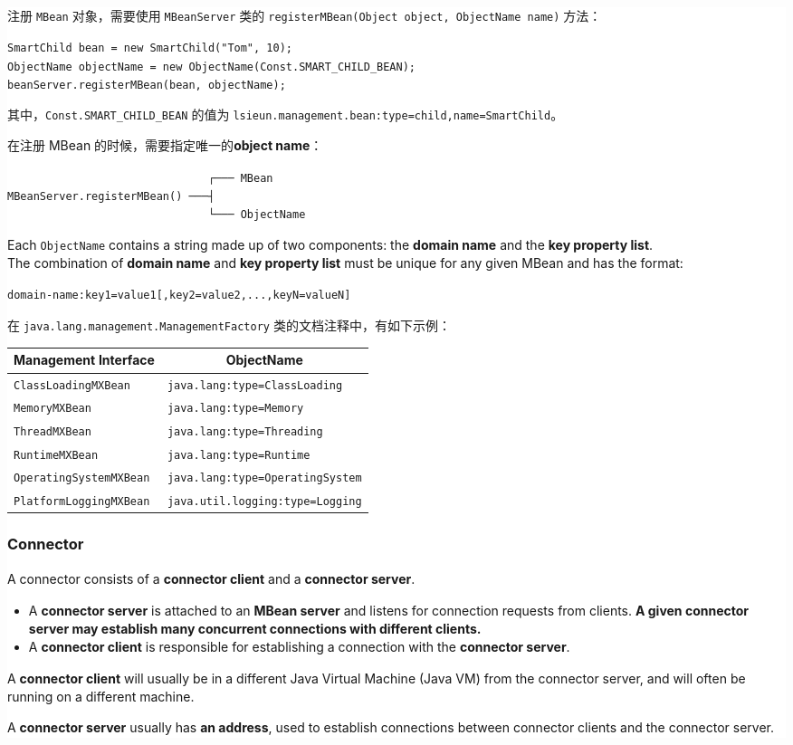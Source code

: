 注册 `MBean` 对象，需要使用 `MBeanServer` 类的 `registerMBean(Object object, ObjectName name)` 方法：

```text
SmartChild bean = new SmartChild("Tom", 10);
ObjectName objectName = new ObjectName(Const.SMART_CHILD_BEAN);
beanServer.registerMBean(bean, objectName);
```

其中，`Const.SMART_CHILD_BEAN` 的值为 `lsieun.management.bean:type=child,name=SmartChild`。

在注册 MBean 的时候，需要指定唯一的**object name**：

```text
                               ┌─── MBean
MBeanServer.registerMBean() ───┤
                               └─── ObjectName
```

Each `ObjectName` contains a string made up of two components: the **domain name** and the **key property list**.  
The combination of **domain name** and **key property list** must be unique for any given MBean and has the format:

```text
domain-name:key1=value1[,key2=value2,...,keyN=valueN]
```

在 `java.lang.management.ManagementFactory` 类的文档注释中，有如下示例：

| Management Interface    | ObjectName                       |
|-------------------------|----------------------------------|
| `ClassLoadingMXBean`    | `java.lang:type=ClassLoading`    |
| `MemoryMXBean`          | `java.lang:type=Memory`          |
| `ThreadMXBean`          | `java.lang:type=Threading`       |
| `RuntimeMXBean`         | `java.lang:type=Runtime`         |
| `OperatingSystemMXBean` | `java.lang:type=OperatingSystem` |
| `PlatformLoggingMXBean` | `java.util.logging:type=Logging` |

### Connector

A connector consists of a **connector client** and a **connector server**.

- A **connector server** is attached to an **MBean server** and listens for connection requests from clients.
  **A given connector server may establish many concurrent connections with different clients.**
- A **connector client** is responsible for establishing a connection with the **connector server**.

A **connector client** will usually be in a different Java Virtual Machine (Java VM) from the connector server, and will often be running on a different machine.

A **connector server** usually has **an address**, used to establish connections between connector clients and the connector server.
